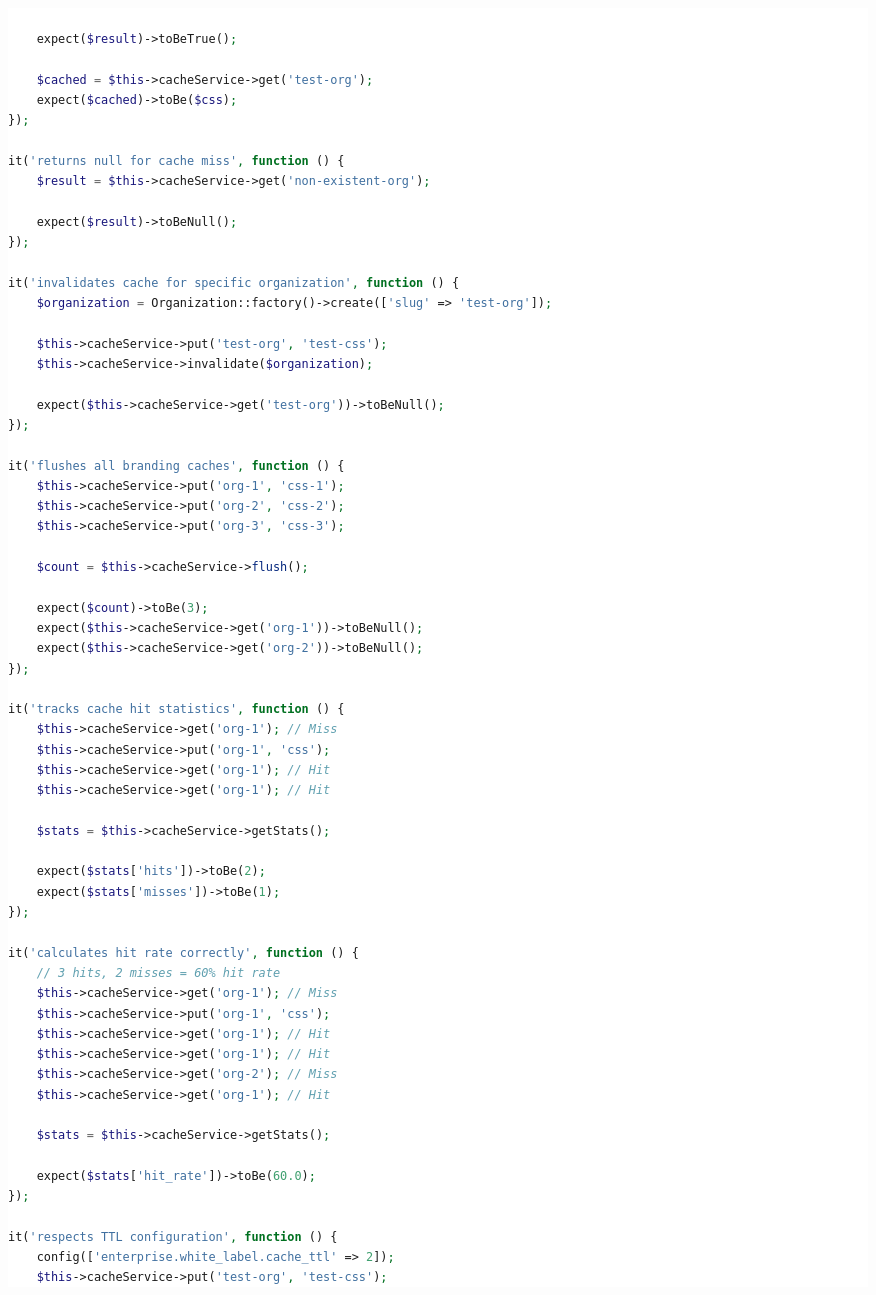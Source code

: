 ```php

    expect($result)->toBeTrue();

    $cached = $this->cacheService->get('test-org');
    expect($cached)->toBe($css);
});

it('returns null for cache miss', function () {
    $result = $this->cacheService->get('non-existent-org');

    expect($result)->toBeNull();
});

it('invalidates cache for specific organization', function () {
    $organization = Organization::factory()->create(['slug' => 'test-org']);

    $this->cacheService->put('test-org', 'test-css');
    $this->cacheService->invalidate($organization);

    expect($this->cacheService->get('test-org'))->toBeNull();
});

it('flushes all branding caches', function () {
    $this->cacheService->put('org-1', 'css-1');
    $this->cacheService->put('org-2', 'css-2');
    $this->cacheService->put('org-3', 'css-3');

    $count = $this->cacheService->flush();

    expect($count)->toBe(3);
    expect($this->cacheService->get('org-1'))->toBeNull();
    expect($this->cacheService->get('org-2'))->toBeNull();
});

it('tracks cache hit statistics', function () {
    $this->cacheService->get('org-1'); // Miss
    $this->cacheService->put('org-1', 'css');
    $this->cacheService->get('org-1'); // Hit
    $this->cacheService->get('org-1'); // Hit

    $stats = $this->cacheService->getStats();

    expect($stats['hits'])->toBe(2);
    expect($stats['misses'])->toBe(1);
});

it('calculates hit rate correctly', function () {
    // 3 hits, 2 misses = 60% hit rate
    $this->cacheService->get('org-1'); // Miss
    $this->cacheService->put('org-1', 'css');
    $this->cacheService->get('org-1'); // Hit
    $this->cacheService->get('org-1'); // Hit
    $this->cacheService->get('org-2'); // Miss
    $this->cacheService->get('org-1'); // Hit

    $stats = $this->cacheService->getStats();

    expect($stats['hit_rate'])->toBe(60.0);
});

it('respects TTL configuration', function () {
    config(['enterprise.white_label.cache_ttl' => 2]);
    $this->cacheService->put('test-org', 'test-css');
```